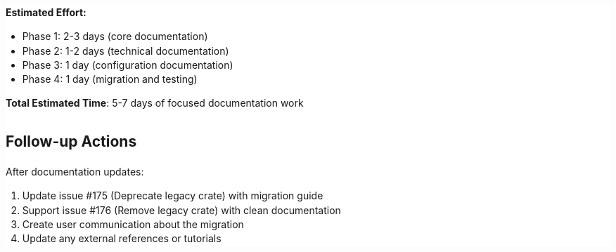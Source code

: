 **Estimated Effort:**
- Phase 1: 2-3 days (core documentation)
- Phase 2: 1-2 days (technical documentation)  
- Phase 3: 1 day (configuration documentation)
- Phase 4: 1 day (migration and testing)

**Total Estimated Time**: 5-7 days of focused documentation work

## Follow-up Actions

After documentation updates:
1. Update issue #175 (Deprecate legacy crate) with migration guide
2. Support issue #176 (Remove legacy crate) with clean documentation
3. Create user communication about the migration
4. Update any external references or tutorials 